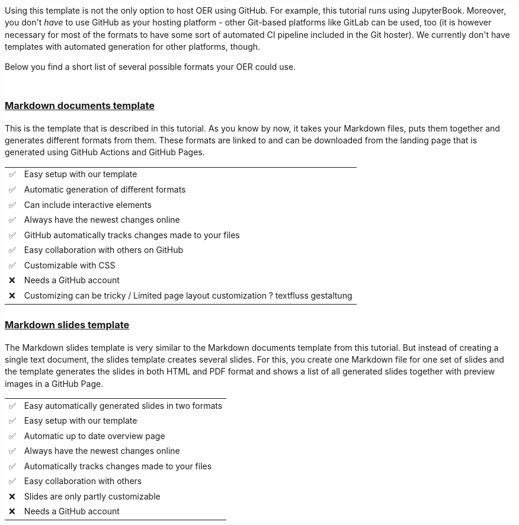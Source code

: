 Using this template is not the only option to host OER using GitHub.
For example, this tutorial runs using JupyterBook.
Moreover, you don't *have* to use GitHub as your hosting platform - other Git-based platforms like GitLab can be used, too (it is however necessary for most of the formats to have some sort of automated CI pipeline included in the Git hoster).
We currently don't have templates with automated generation for other platforms, though.

Below you find a short list of several possible formats your OER could use. <br><br>

### [Markdown documents template](https://github.com/TIBHannover/markdown-documents-template)

This is the template that is described in this tutorial.
As you know by now, it takes your Markdown files, puts them together and generates different formats from them.
These formats are linked to and can be downloaded from the landing page that is generated using GitHub Actions and GitHub Pages.

| | |
|-|-|
| ✅ | Easy setup with our template |
| ✅ | Automatic generation of different formats |
| ✅ | Can include interactive elements |
| ✅ | Always have the newest changes online |
| ✅ | GitHub automatically tracks changes made to your files | 
| ✅ | Easy collaboration with others on GitHub |
| ✅ | Customizable with CSS |
| ❌ | Needs a GitHub account |
| ❌ | Customizing can be tricky / Limited page layout customization ? textfluss gestaltung |


### [Markdown slides template](https://github.com/TIBHannover/markdown-slides-template)

The Markdown slides template is very similar to the Markdown documents template from this tutorial.
But instead of creating a single text document, the slides template creates several slides.
For this, you create one Markdown file for one set of slides and the template generates the slides in both HTML and PDF format and shows a list of all generated slides together with preview images in a GitHub Page.

| | |
|-|-|
| ✅ | Easy automatically generated slides in two formats |
| ✅ | Easy setup with our template |
| ✅ | Automatic up to date overview page |
| ✅ | Always have the newest changes online |
| ✅ | Automatically tracks changes made to your files |
| ✅ | Easy collaboration with others |
| ❌ | Slides are only partly customizable |
| ❌ | Needs a GitHub account |
